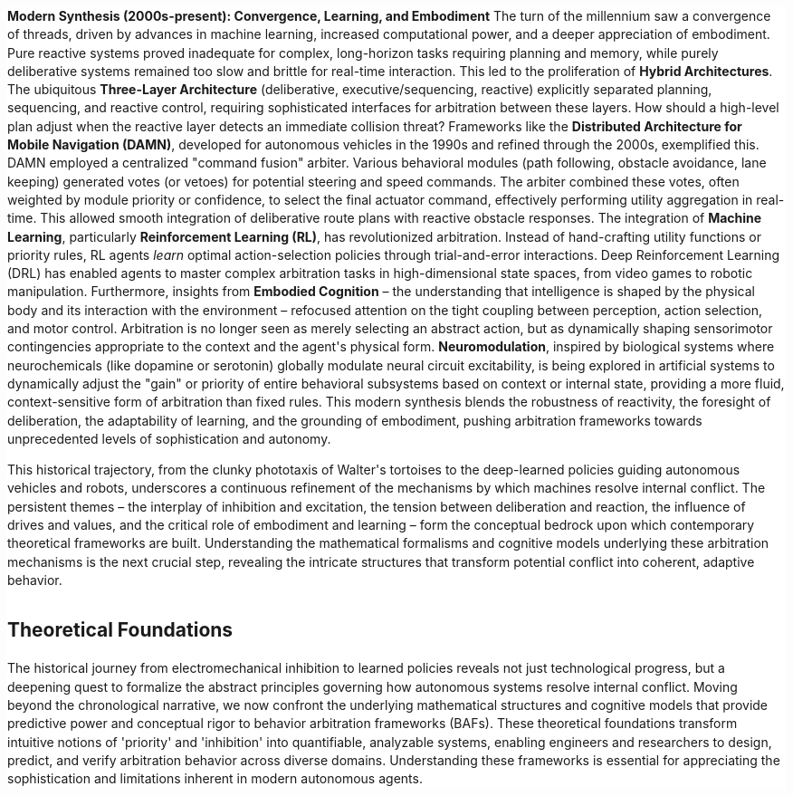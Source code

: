 **Modern Synthesis (2000s-present): Convergence, Learning, and Embodiment**
The turn of the millennium saw a convergence of threads, driven by advances in machine learning, increased computational power, and a deeper appreciation of embodiment. Pure reactive systems proved inadequate for complex, long-horizon tasks requiring planning and memory, while purely deliberative systems remained too slow and brittle for real-time interaction. This led to the proliferation of **Hybrid Architectures**. The ubiquitous **Three-Layer Architecture** (deliberative, executive/sequencing, reactive) explicitly separated planning, sequencing, and reactive control, requiring sophisticated interfaces for arbitration between these layers. How should a high-level plan adjust when the reactive layer detects an immediate collision threat? Frameworks like the **Distributed Architecture for Mobile Navigation (DAMN)**, developed for autonomous vehicles in the 1990s and refined through the 2000s, exemplified this. DAMN employed a centralized "command fusion" arbiter. Various behavioral modules (path following, obstacle avoidance, lane keeping) generated votes (or vetoes) for potential steering and speed commands. The arbiter combined these votes, often weighted by module priority or confidence, to select the final actuator command, effectively performing utility aggregation in real-time. This allowed smooth integration of deliberative route plans with reactive obstacle responses. The integration of **Machine Learning**, particularly **Reinforcement Learning (RL)**, has revolutionized arbitration. Instead of hand-crafting utility functions or priority rules, RL agents *learn* optimal action-selection policies through trial-and-error interactions. Deep Reinforcement Learning (DRL) has enabled agents to master complex arbitration tasks in high-dimensional state spaces, from video games to robotic manipulation. Furthermore, insights from **Embodied Cognition** – the understanding that intelligence is shaped by the physical body and its interaction with the environment – refocused attention on the tight coupling between perception, action selection, and motor control. Arbitration is no longer seen as merely selecting an abstract action, but as dynamically shaping sensorimotor contingencies appropriate to the context and the agent's physical form. **Neuromodulation**, inspired by biological systems where neurochemicals (like dopamine or serotonin) globally modulate neural circuit excitability, is being explored in artificial systems to dynamically adjust the "gain" or priority of entire behavioral subsystems based on context or internal state, providing a more fluid, context-sensitive form of arbitration than fixed rules. This modern synthesis blends the robustness of reactivity, the foresight of deliberation, the adaptability of learning, and the grounding of embodiment, pushing arbitration frameworks towards unprecedented levels of sophistication and autonomy.

This historical trajectory, from the clunky phototaxis of Walter's tortoises to the deep-learned policies guiding autonomous vehicles and robots, underscores a continuous refinement of the mechanisms by which machines resolve internal conflict. The persistent themes – the interplay of inhibition and excitation, the tension between deliberation and reaction, the influence of drives and values, and the critical role of embodiment and learning – form the conceptual bedrock upon which contemporary theoretical frameworks are built. Understanding the mathematical formalisms and cognitive models underlying these arbitration mechanisms is the next crucial step, revealing the intricate structures that transform potential conflict into coherent, adaptive behavior.

## Theoretical Foundations

The historical journey from electromechanical inhibition to learned policies reveals not just technological progress, but a deepening quest to formalize the abstract principles governing how autonomous systems resolve internal conflict. Moving beyond the chronological narrative, we now confront the underlying mathematical structures and cognitive models that provide predictive power and conceptual rigor to behavior arbitration frameworks (BAFs). These theoretical foundations transform intuitive notions of 'priority' and 'inhibition' into quantifiable, analyzable systems, enabling engineers and researchers to design, predict, and verify arbitration behavior across diverse domains. Understanding these frameworks is essential for appreciating the sophistication and limitations inherent in modern autonomous agents.
